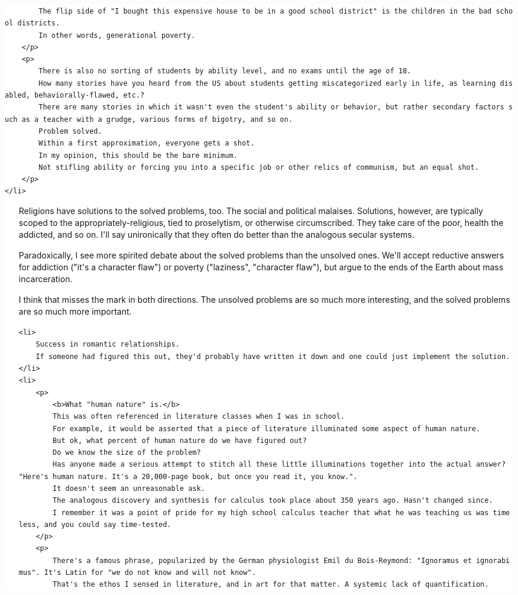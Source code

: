             The flip side of "I bought this expensive house to be in a good school district" is the children in the bad school districts.
            In other words, generational poverty.
        </p>
        <p>
            There is also no sorting of students by ability level, and no exams until the age of 18.
            How many stories have you heard from the US about students getting miscategorized early in life, as learning disabled, behaviorally-flawed, etc.?
            There are many stories in which it wasn't even the student's ability or behavior, but rather secondary factors such as a teacher with a grudge, various forms of bigotry, and so on.
            Problem solved.
            Within a first approximation, everyone gets a shot.
            In my opinion, this should be the bare minimum.
            Not stifling ability or forcing you into a specific job or other relics of communism, but an equal shot.
        </p>
    </li>
<ul>

<p>
Religions have solutions to the solved problems, too. The social and political malaises.
Solutions, however, are typically scoped to the appropriately-religious, tied to proselytism, or otherwise circumscribed.
They take care of the poor, health the addicted, and so on.
I'll say unironically that they often do better than the analogous secular systems.
</p>

<p> 
Paradoxically, I see more spirited debate about the solved problems than the unsolved ones.
We'll accept reductive answers for addiction ("it's a character flaw") or poverty ("laziness", "character flaw"), but argue to the ends of the Earth about mass incarceration.
</p>

<p>
I think that misses the mark in both directions. The unsolved problems are so much more interesting, and the solved problems are so much more important.
</p>



    <li>
        Success in romantic relationships.
        If someone had figured this out, they'd probably have written it down and one could just implement the solution.
    </li>
    <li>
        <p>
            <b>What "human nature" is.</b>
            This was often referenced in literature classes when I was in school.
            For example, it would be asserted that a piece of literature illuminated some aspect of human nature.
            But ok, what percent of human nature do we have figured out?
            Do we know the size of the problem?
            Has anyone made a serious attempt to stitch all these little illuminations together into the actual answer? "Here's human nature. It's a 20,000-page book, but once you read it, you know.".
            It doesn't seem an unreasonable ask.
            The analogous discovery and synthesis for calculus took place about 350 years ago. Hasn't changed since.
            I remember it was a point of pride for my high school calculus teacher that what he was teaching us was timeless, and you could say time-tested. 
        </p>
        <p>
            There's a famous phrase, popularized by the German physiologist Emil du Bois-Reymond: "Ignoramus et ignorabimus". It's Latin for "we do not know and will not know".
            That's the ethos I sensed in literature, and in art for that matter. A systemic lack of quantification.